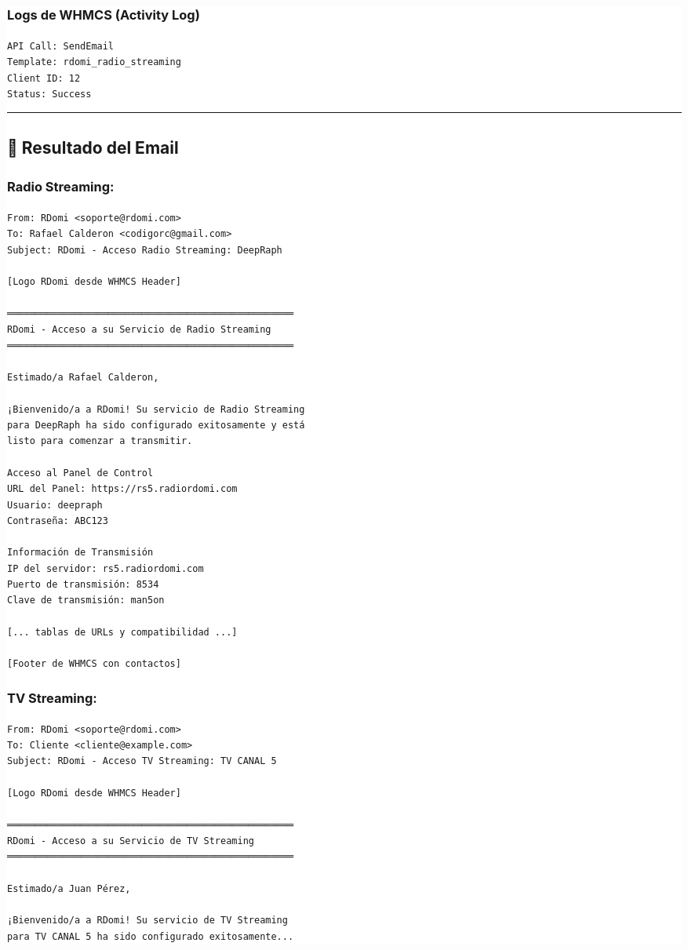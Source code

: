 ### Logs de WHMCS (Activity Log)

```
API Call: SendEmail
Template: rdomi_radio_streaming
Client ID: 12
Status: Success
```

---

## 📧 Resultado del Email

### Radio Streaming:

```
From: RDomi <soporte@rdomi.com>
To: Rafael Calderon <codigorc@gmail.com>
Subject: RDomi - Acceso Radio Streaming: DeepRaph

[Logo RDomi desde WHMCS Header]

═══════════════════════════════════════════════════
RDomi - Acceso a su Servicio de Radio Streaming
═══════════════════════════════════════════════════

Estimado/a Rafael Calderon,

¡Bienvenido/a a RDomi! Su servicio de Radio Streaming 
para DeepRaph ha sido configurado exitosamente y está 
listo para comenzar a transmitir.

Acceso al Panel de Control
URL del Panel: https://rs5.radiordomi.com
Usuario: deepraph
Contraseña: ABC123

Información de Transmisión
IP del servidor: rs5.radiordomi.com
Puerto de transmisión: 8534
Clave de transmisión: man5on

[... tablas de URLs y compatibilidad ...]

[Footer de WHMCS con contactos]
```

### TV Streaming:

```
From: RDomi <soporte@rdomi.com>
To: Cliente <cliente@example.com>
Subject: RDomi - Acceso TV Streaming: TV CANAL 5

[Logo RDomi desde WHMCS Header]

═══════════════════════════════════════════════════
RDomi - Acceso a su Servicio de TV Streaming
═══════════════════════════════════════════════════

Estimado/a Juan Pérez,

¡Bienvenido/a a RDomi! Su servicio de TV Streaming 
para TV CANAL 5 ha sido configurado exitosamente...
```